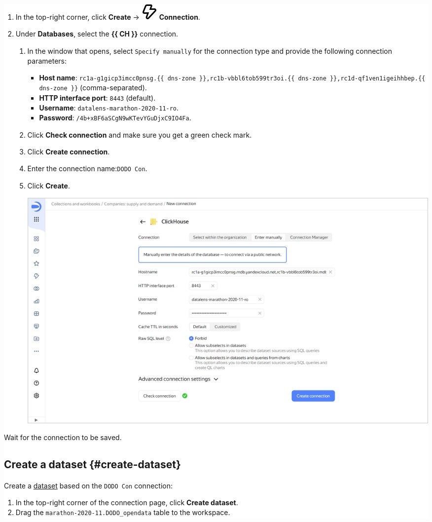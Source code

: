 1. In the top-right corner, click **Create** → ![image](../../_assets/console-icons/thunderbolt.svg) **Connection**.
1. Under **Databases**, select the **{{ CH }}** connection.

   1. In the window that opens, select `Specify manually` for the connection type and provide the following connection parameters:

      * **Host name**: `rc1a-g1gicp3imcc0pnsg.{{ dns-zone }},rc1b-vbbl6tob599tr3oi.{{ dns-zone }},rc1d-qf1ven1igeihhbep.{{ dns-zone }}` (comma-separated).
      * **HTTP interface port**: `8443` (default).
      * **Username**: `datalens-marathon-2020-11-ro`.
      * **Password**: `/4b+xBF6aSCgN9wKTevYGuDjxC9IO4Fa`.

   1. Click **Check connection** and make sure you get a green check mark.
   1. Click **Create connection**.
   1. Enter the connection name:`DODO Con`.
   1. Click **Create**.

      ![create-connection](../../_assets/datalens/solution-09/04-create-connection.png)

Wait for the connection to be saved.

## Create a dataset {#create-dataset}

Create a [dataset](../../datalens/dataset/index.md) based on the `DODO Con` connection:

1. In the top-right corner of the connection page, click **Create dataset**.
1. Drag the `marathon-2020-11.DODO_opendata` table to the workspace.
